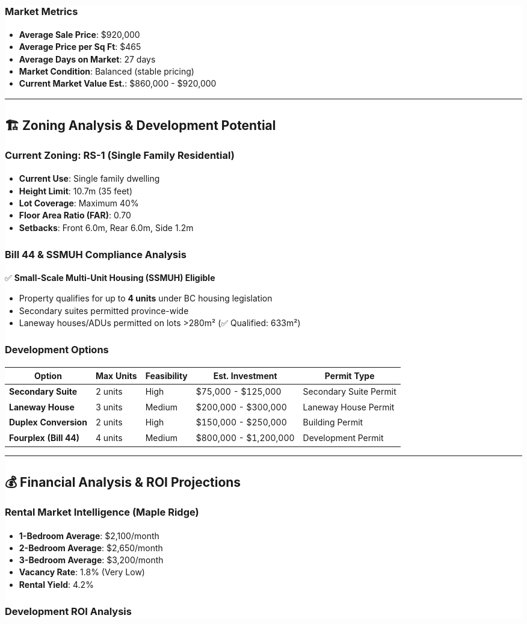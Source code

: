### Market Metrics
- **Average Sale Price**: $920,000
- **Average Price per Sq Ft**: $465
- **Average Days on Market**: 27 days
- **Market Condition**: Balanced (stable pricing)
- **Current Market Value Est.**: $860,000 - $920,000

---

## 🏗️ Zoning Analysis & Development Potential

### Current Zoning: RS-1 (Single Family Residential)
- **Current Use**: Single family dwelling
- **Height Limit**: 10.7m (35 feet)
- **Lot Coverage**: Maximum 40%
- **Floor Area Ratio (FAR)**: 0.70
- **Setbacks**: Front 6.0m, Rear 6.0m, Side 1.2m

### Bill 44 & SSMUH Compliance Analysis

✅ **Small-Scale Multi-Unit Housing (SSMUH) Eligible**
- Property qualifies for up to **4 units** under BC housing legislation
- Secondary suites permitted province-wide
- Laneway houses/ADUs permitted on lots >280m² (✅ Qualified: 633m²)

### Development Options

| **Option** | **Max Units** | **Feasibility** | **Est. Investment** | **Permit Type** |
|------------|---------------|-----------------|---------------------|-----------------|
| **Secondary Suite** | 2 units | High | $75,000 - $125,000 | Secondary Suite Permit |
| **Laneway House** | 3 units | Medium | $200,000 - $300,000 | Laneway House Permit |
| **Duplex Conversion** | 2 units | High | $150,000 - $250,000 | Building Permit |
| **Fourplex (Bill 44)** | 4 units | Medium | $800,000 - $1,200,000 | Development Permit |

---

## 💰 Financial Analysis & ROI Projections

### Rental Market Intelligence (Maple Ridge)
- **1-Bedroom Average**: $2,100/month
- **2-Bedroom Average**: $2,650/month  
- **3-Bedroom Average**: $3,200/month
- **Vacancy Rate**: 1.8% (Very Low)
- **Rental Yield**: 4.2%

### Development ROI Analysis
